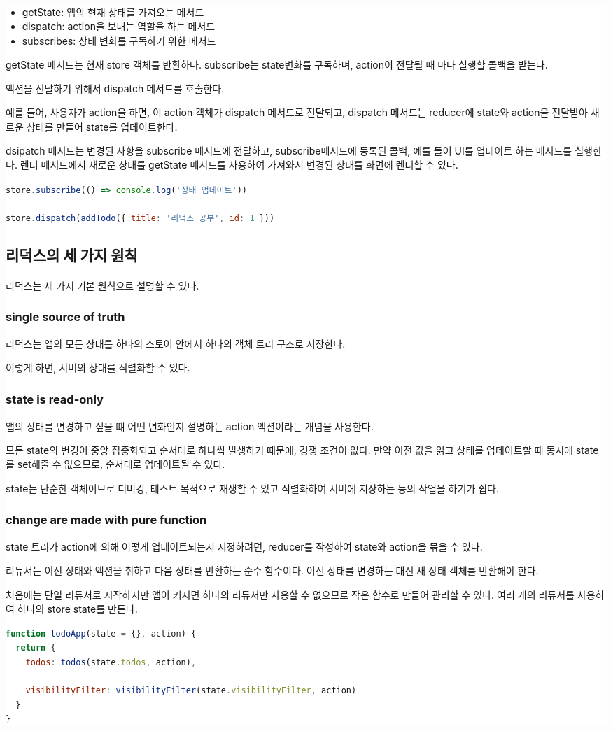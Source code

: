 - getState: 앱의 현재 상태를 가져오는 메서드
- dispatch: action을 보내는 역할을 하는 메서드
- subscribes: 상태 변화를 구독하기 위한 메서드

getState 메서드는 현재 store 객체를 반환하다. subscribe는 state변화를 구독하며, action이 전달될 때 마다 실행할 콜백을 받는다.

액션을 전달하기 위해서 dispatch 메서드를 호출한다.

예를 들어, 사용자가 action을 하면, 이 action 객체가 dispatch 메서드로 전달되고, dispatch 메서드는 reducer에 state와 action을 전달받아 새로운 상태를 만들어 state를 업데이트한다.

dsipatch 메서드는 변경된 사항을 subscribe 메서드에 전달하고, subscribe메서드에 등록된 콜백, 예를 들어 UI를 업데이트 하는 메서드를 실행한다. 렌더 메서드에서 새로운 상태를 getState 메서드를 사용하여 가져와서 변경된 상태를 화면에 렌더할 수 있다.

```js
store.subscribe(() => console.log('상태 업데이트'))

store.dispatch(addTodo({ title: '리덕스 공부', id: 1 }))
```

## 리덕스의 세 가지 원칙

리덕스는 세 가지 기본 원칙으로 설명할 수 있다.

### single source of truth

리덕스는 앱의 모든 상태를 하나의 스토어 안에서 하나의 객체 트리 구조로 저장한다.

이렇게 하면, 서버의 상태를 직렬화할 수 있다. 

### state is read-only

앱의 상태를 변경하고 싶을 떄 어떤 변화인지 설명하는 action 액션이라는 개념을 사용한다.

모든 state의 변경이 중앙 집중화되고 순서대로 하나씩 발생하기 때문에, 경쟁 조건이 없다. 만약 이전 값을 읽고 상태를 업데이트할 때 동시에 state를 set해줄 수 없으므로, 순서대로 업데이트될 수 있다.

state는 단순한 객체이므로 디버깅, 테스트 목적으로 재생할 수 있고 직렬화하여 서버에 저장하는 등의 작업을 하기가 쉽다.

### change are made with pure function

state 트리가 action에 의해 어떻게 업데이트되는지 지정하려면, reducer를 작성하여 state와 action을 묶을 수 있다.

리듀서는 이전 상태와 액션을 취하고 다음 상태를 반환하는 순수 함수이다. 이전 상태를 변경하는 대신 새 상태 객체를 반환해야 한다.

처음에는 단일 리듀서로 시작하지만 앱이 커지면 하나의 리듀서만 사용할 수 없으므로 작은 함수로 만들어 관리할 수 있다. 여러 개의 리듀서를 사용하여 하나의 store state를 만든다.

```js
function todoApp(state = {}, action) {
  return {
    todos: todos(state.todos, action),

    visibilityFilter: visibilityFilter(state.visibilityFilter, action)
  }
}
```
